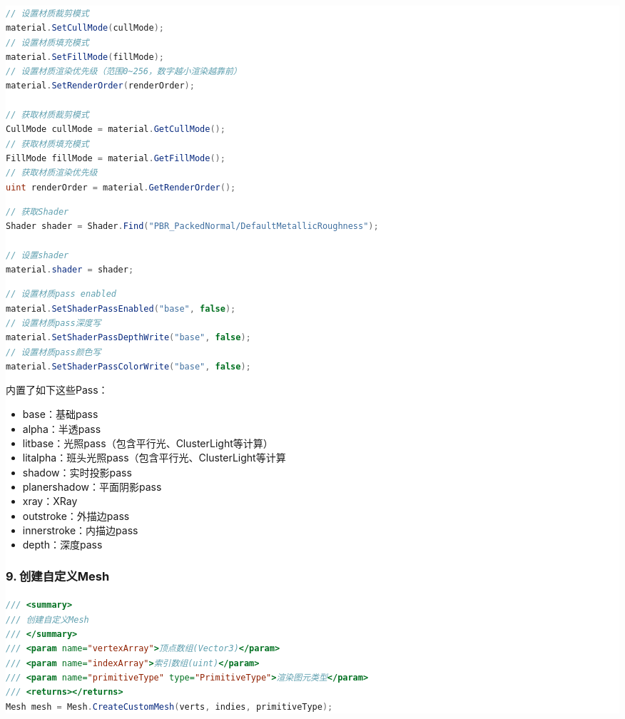 ```csharp
// 设置材质裁剪模式
material.SetCullMode(cullMode);
// 设置材质填充模式
material.SetFillMode(fillMode);
// 设置材质渲染优先级（范围0~256，数字越小渲染越靠前）
material.SetRenderOrder(renderOrder);

// 获取材质裁剪模式
CullMode cullMode = material.GetCullMode();
// 获取材质填充模式
FillMode fillMode = material.GetFillMode();
// 获取材质渲染优先级
uint renderOrder = material.GetRenderOrder();
```

```csharp
// 获取Shader
Shader shader = Shader.Find("PBR_PackedNormal/DefaultMetallicRoughness");

// 设置shader
material.shader = shader;
```

```csharp
// 设置材质pass enabled
material.SetShaderPassEnabled("base", false);
// 设置材质pass深度写
material.SetShaderPassDepthWrite("base", false);
// 设置材质pass颜色写
material.SetShaderPassColorWrite("base", false);
```

内置了如下这些Pass：
- base：基础pass
- alpha：半透pass
- litbase：光照pass（包含平行光、ClusterLight等计算）
- litalpha：班头光照pass（包含平行光、ClusterLight等计算
- shadow：实时投影pass
- planershadow：平面阴影pass
- xray：XRay
- outstroke：外描边pass
- innerstroke：内描边pass
- depth：深度pass


### 9. 创建自定义Mesh

```csharp
/// <summary>
/// 创建自定义Mesh
/// </summary>
/// <param name="vertexArray">顶点数组(Vector3)</param>
/// <param name="indexArray">索引数组(uint)</param>
/// <param name="primitiveType" type="PrimitiveType">渲染图元类型</param>
/// <returns></returns>
Mesh mesh = Mesh.CreateCustomMesh(verts, indies, primitiveType);
```
